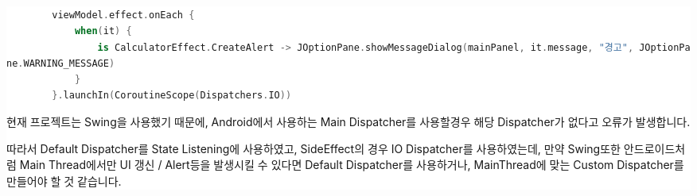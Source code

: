 ```kotlin
        viewModel.effect.onEach {
            when(it) {
                is CalculatorEffect.CreateAlert -> JOptionPane.showMessageDialog(mainPanel, it.message, "경고", JOptionPane.WARNING_MESSAGE)
            }
        }.launchIn(CoroutineScope(Dispatchers.IO))

```
현재 프로젝트는 Swing을 사용했기 때문에, Android에서 사용하는 Main Dispatcher를 사용할경우 해당 Dispatcher가 없다고 오류가 발생합니다.

따라서 Default Dispatcher를 State Listening에 사용하였고, SideEffect의 경우 IO Dispatcher를 사용하였는데, 만약 Swing또한 안드로이드처럼 Main Thread에서만 UI 갱신 / Alert등을 발생시킬 수 있다면 Default Dispatcher를 사용하거나, MainThread에 맞는 Custom Dispatcher를 만들어야 할 것 같습니다.
